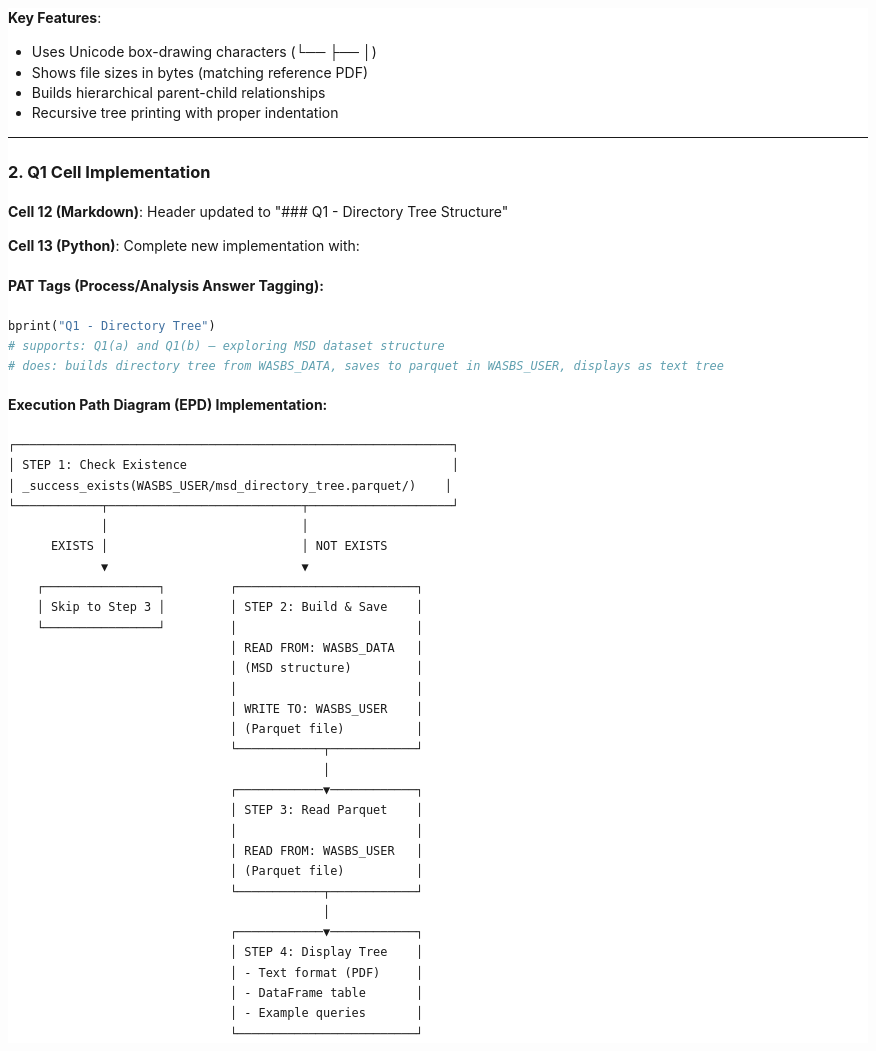 **Key Features**:
- Uses Unicode box-drawing characters (└── ├── │)
- Shows file sizes in bytes (matching reference PDF)
- Builds hierarchical parent-child relationships
- Recursive tree printing with proper indentation

---

### 2. Q1 Cell Implementation

**Cell 12 (Markdown)**: Header updated to "### Q1 - Directory Tree Structure"

**Cell 13 (Python)**: Complete new implementation with:

#### PAT Tags (Process/Analysis Answer Tagging):
```python
bprint("Q1 - Directory Tree")
# supports: Q1(a) and Q1(b) — exploring MSD dataset structure
# does: builds directory tree from WASBS_DATA, saves to parquet in WASBS_USER, displays as text tree
```

#### Execution Path Diagram (EPD) Implementation:
```
┌─────────────────────────────────────────────────────────────┐
│ STEP 1: Check Existence                                     │
│ _success_exists(WASBS_USER/msd_directory_tree.parquet/)    │
└────────────┬───────────────────────────┬────────────────────┘
             │                           │
      EXISTS │                           │ NOT EXISTS
             ▼                           ▼
    ┌────────────────┐         ┌─────────────────────────┐
    │ Skip to Step 3 │         │ STEP 2: Build & Save    │
    └────────────────┘         │                         │
                               │ READ FROM: WASBS_DATA   │
                               │ (MSD structure)         │
                               │                         │
                               │ WRITE TO: WASBS_USER    │
                               │ (Parquet file)          │
                               └────────────┬────────────┘
                                            │
                               ┌────────────▼────────────┐
                               │ STEP 3: Read Parquet    │
                               │                         │
                               │ READ FROM: WASBS_USER   │
                               │ (Parquet file)          │
                               └────────────┬────────────┘
                                            │
                               ┌────────────▼────────────┐
                               │ STEP 4: Display Tree    │
                               │ - Text format (PDF)     │
                               │ - DataFrame table       │
                               │ - Example queries       │
                               └─────────────────────────┘
```
